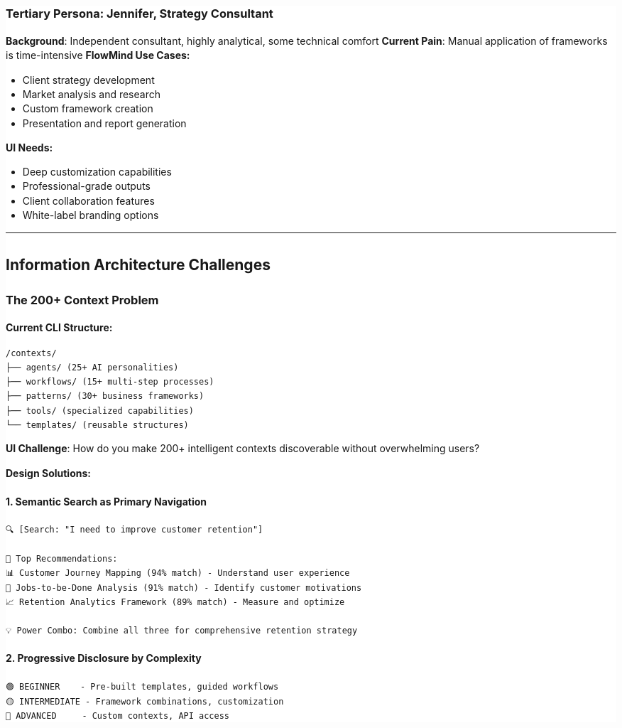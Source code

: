 ### Tertiary Persona: Jennifer, Strategy Consultant
**Background**: Independent consultant, highly analytical, some technical comfort
**Current Pain**: Manual application of frameworks is time-intensive
**FlowMind Use Cases:**
- Client strategy development
- Market analysis and research
- Custom framework creation
- Presentation and report generation

**UI Needs:**
- Deep customization capabilities
- Professional-grade outputs
- Client collaboration features
- White-label branding options

---

## Information Architecture Challenges

### The 200+ Context Problem

**Current CLI Structure:**
```
/contexts/
├── agents/ (25+ AI personalities)
├── workflows/ (15+ multi-step processes)  
├── patterns/ (30+ business frameworks)
├── tools/ (specialized capabilities)
└── templates/ (reusable structures)
```

**UI Challenge**: How do you make 200+ intelligent contexts discoverable without overwhelming users?

**Design Solutions:**

#### 1. Semantic Search as Primary Navigation
```
🔍 [Search: "I need to improve customer retention"]

🎯 Top Recommendations:
📊 Customer Journey Mapping (94% match) - Understand user experience
🧠 Jobs-to-be-Done Analysis (91% match) - Identify customer motivations  
📈 Retention Analytics Framework (89% match) - Measure and optimize

💡 Power Combo: Combine all three for comprehensive retention strategy
```

#### 2. Progressive Disclosure by Complexity
```
🟢 BEGINNER    - Pre-built templates, guided workflows
🟡 INTERMEDIATE - Framework combinations, customization
🔴 ADVANCED     - Custom contexts, API access
```
